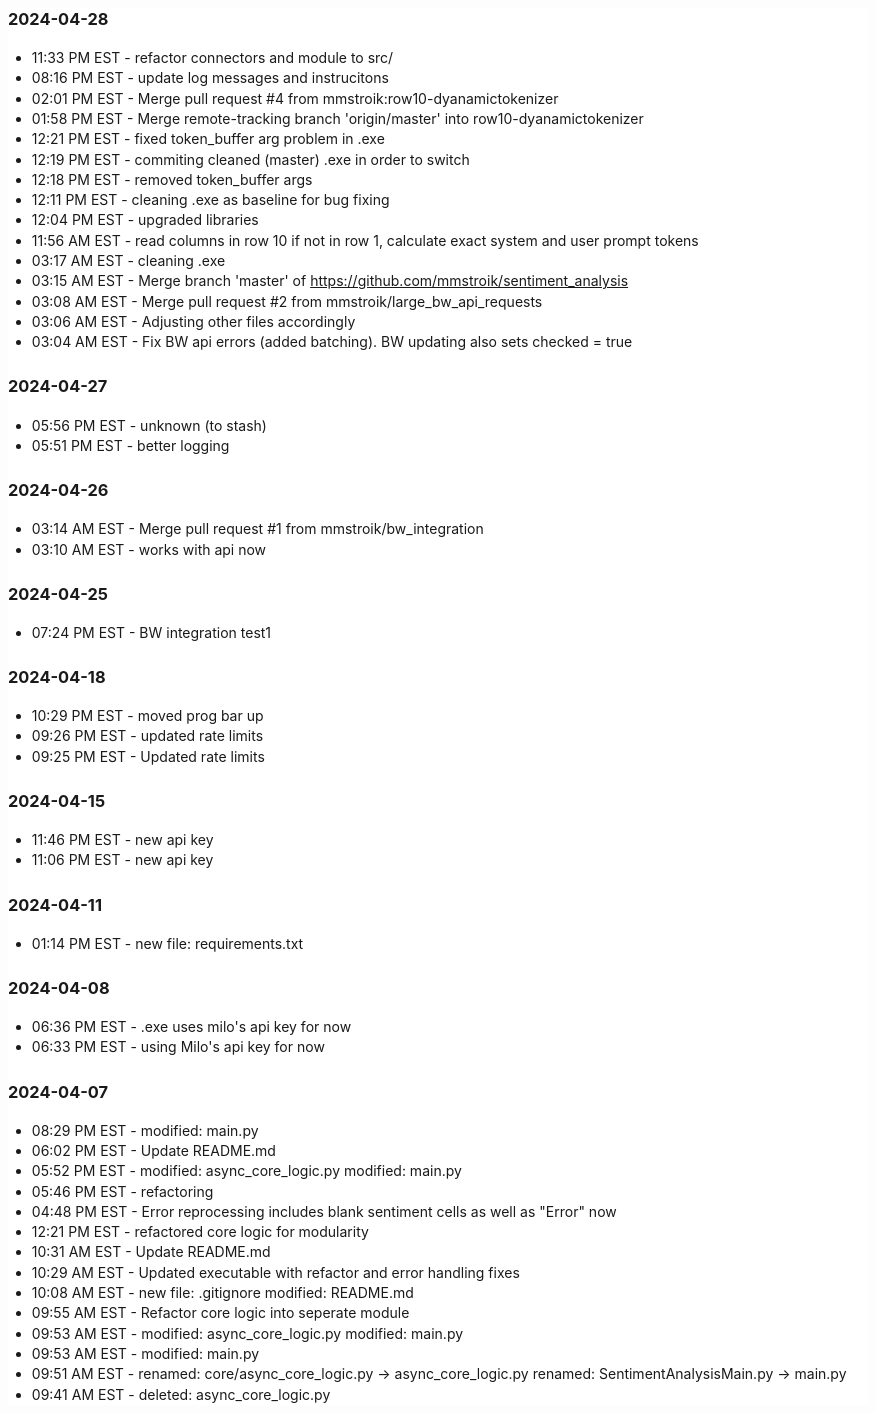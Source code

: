 ### 2024-04-28
* 11:33 PM EST - refactor connectors and module to src/
* 08:16 PM EST - update log messages and instrucitons
* 02:01 PM EST - Merge pull request #4 from mmstroik:row10-dyanamictokenizer
* 01:58 PM EST - Merge remote-tracking branch 'origin/master' into row10-dyanamictokenizer
* 12:21 PM EST - fixed token_buffer arg problem in .exe
* 12:19 PM EST - commiting cleaned (master) .exe in order to switch
* 12:18 PM EST - removed token_buffer args
* 12:11 PM EST - cleaning .exe as baseline for bug fixing
* 12:04 PM EST - upgraded libraries
* 11:56 AM EST - read columns in row 10 if not in row 1, calculate exact system and user prompt tokens
* 03:17 AM EST - cleaning .exe
* 03:15 AM EST - Merge branch 'master' of https://github.com/mmstroik/sentiment_analysis
* 03:08 AM EST - Merge pull request #2 from mmstroik/large_bw_api_requests
* 03:06 AM EST - Adjusting other files accordingly
* 03:04 AM EST - Fix BW api errors (added batching). BW updating also sets checked = true

### 2024-04-27
* 05:56 PM EST - unknown (to stash)
* 05:51 PM EST - better logging

### 2024-04-26
* 03:14 AM EST - Merge pull request #1 from mmstroik/bw_integration
* 03:10 AM EST - works with api now

### 2024-04-25
* 07:24 PM EST - BW integration test1

### 2024-04-18
* 10:29 PM EST - moved prog bar up
* 09:26 PM EST - updated rate limits
* 09:25 PM EST - Updated rate limits

### 2024-04-15
* 11:46 PM EST - new api key
* 11:06 PM EST - new api key

### 2024-04-11
* 01:14 PM EST - new file:   requirements.txt

### 2024-04-08
* 06:36 PM EST - .exe uses milo's api key for now
* 06:33 PM EST - using Milo's api key for now

### 2024-04-07
* 08:29 PM EST - modified:   main.py
* 06:02 PM EST - Update README.md
* 05:52 PM EST - modified:   async_core_logic.py 	modified:   main.py
* 05:46 PM EST - refactoring
* 04:48 PM EST - Error reprocessing includes blank sentiment cells as well as "Error" now
* 12:21 PM EST - refactored core logic for modularity
* 10:31 AM EST - Update README.md
* 10:29 AM EST - Updated executable with refactor and error handling fixes
* 10:08 AM EST - new file:   .gitignore 	modified:   README.md
* 09:55 AM EST - Refactor core logic into seperate module
* 09:53 AM EST - modified:   async_core_logic.py 	modified:   main.py
* 09:53 AM EST - modified:   main.py
* 09:51 AM EST - renamed:    core/async_core_logic.py -> async_core_logic.py 	renamed:    SentimentAnalysisMain.py -> main.py
* 09:41 AM EST - deleted:    async_core_logic.py